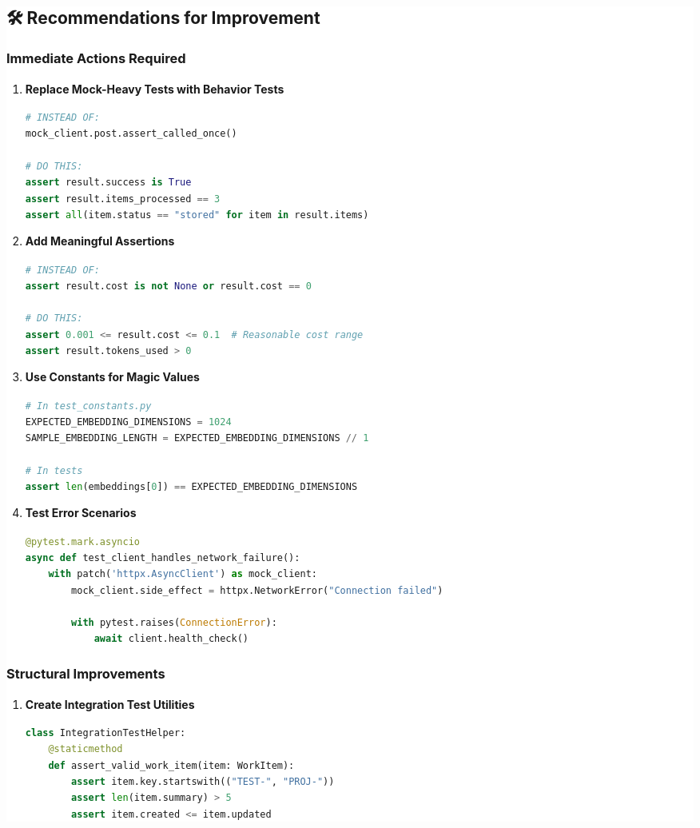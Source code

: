 ## 🛠️ Recommendations for Improvement

### Immediate Actions Required

1. **Replace Mock-Heavy Tests with Behavior Tests**
   ```python
   # INSTEAD OF:
   mock_client.post.assert_called_once()

   # DO THIS:
   assert result.success is True
   assert result.items_processed == 3
   assert all(item.status == "stored" for item in result.items)
   ```

2. **Add Meaningful Assertions**
   ```python
   # INSTEAD OF:
   assert result.cost is not None or result.cost == 0

   # DO THIS:
   assert 0.001 <= result.cost <= 0.1  # Reasonable cost range
   assert result.tokens_used > 0
   ```

3. **Use Constants for Magic Values**
   ```python
   # In test_constants.py
   EXPECTED_EMBEDDING_DIMENSIONS = 1024
   SAMPLE_EMBEDDING_LENGTH = EXPECTED_EMBEDDING_DIMENSIONS // 1

   # In tests
   assert len(embeddings[0]) == EXPECTED_EMBEDDING_DIMENSIONS
   ```

4. **Test Error Scenarios**
   ```python
   @pytest.mark.asyncio
   async def test_client_handles_network_failure():
       with patch('httpx.AsyncClient') as mock_client:
           mock_client.side_effect = httpx.NetworkError("Connection failed")

           with pytest.raises(ConnectionError):
               await client.health_check()
   ```

### Structural Improvements

1. **Create Integration Test Utilities**
   ```python
   class IntegrationTestHelper:
       @staticmethod
       def assert_valid_work_item(item: WorkItem):
           assert item.key.startswith(("TEST-", "PROJ-"))
           assert len(item.summary) > 5
           assert item.created <= item.updated
   ```
